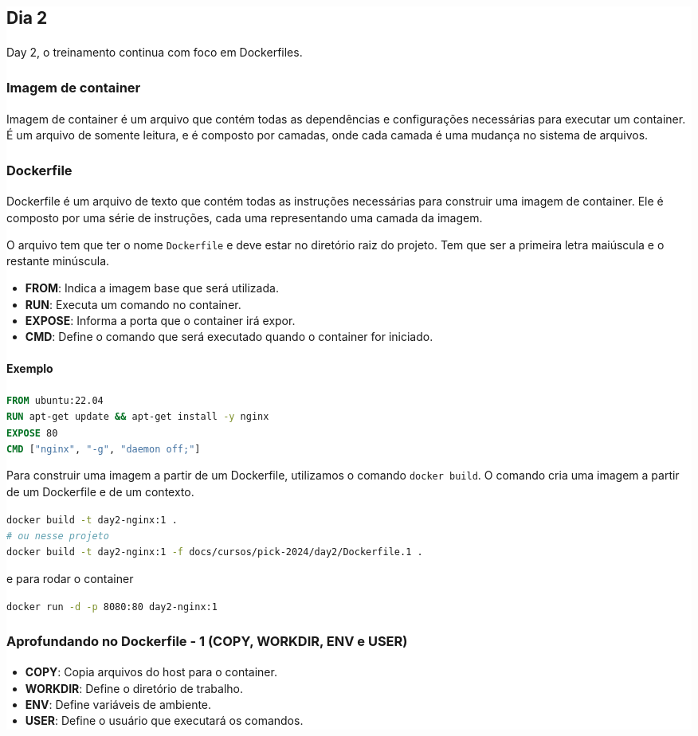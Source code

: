 ## Dia 2

Day 2, o treinamento continua com foco em Dockerfiles.

### Imagem de container

Imagem de container é um arquivo que contém todas as dependências e configurações necessárias para executar um container. É um arquivo de somente leitura, e é composto por camadas, onde cada camada é uma mudança no sistema de arquivos.

### Dockerfile

Dockerfile é um arquivo de texto que contém todas as instruções necessárias para construir uma imagem de container. Ele é composto por uma série de instruções, cada uma representando uma camada da imagem.

O arquivo tem que ter o nome `Dockerfile` e deve estar no diretório raiz do projeto. Tem que ser a primeira letra maiúscula e o restante minúscula.

- **FROM**: Indica a imagem base que será utilizada.
- **RUN**: Executa um comando no container.
- **EXPOSE**: Informa a porta que o container irá expor.
- **CMD**: Define o comando que será executado quando o container for iniciado.

#### Exemplo

```dockerfile
FROM ubuntu:22.04
RUN apt-get update && apt-get install -y nginx
EXPOSE 80
CMD ["nginx", "-g", "daemon off;"]
```

Para construir uma imagem a partir de um Dockerfile, utilizamos o comando `docker build`. O comando cria uma imagem a partir de um Dockerfile e de um contexto.

```bash
docker build -t day2-nginx:1 .
# ou nesse projeto
docker build -t day2-nginx:1 -f docs/cursos/pick-2024/day2/Dockerfile.1 .
```

e para rodar o container

```bash
docker run -d -p 8080:80 day2-nginx:1
```

### Aprofundando no Dockerfile - 1 (COPY, WORKDIR, ENV e USER)

- **COPY**: Copia arquivos do host para o container.
- **WORKDIR**: Define o diretório de trabalho.
- **ENV**: Define variáveis de ambiente.
- **USER**: Define o usuário que executará os comandos.
